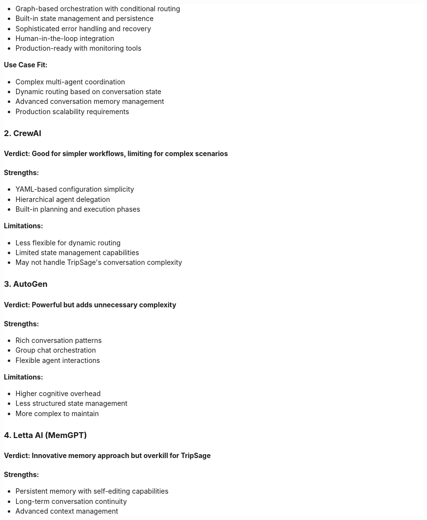 - Graph-based orchestration with conditional routing
- Built-in state management and persistence
- Sophisticated error handling and recovery
- Human-in-the-loop integration
- Production-ready with monitoring tools

**Use Case Fit:**

- Complex multi-agent coordination
- Dynamic routing based on conversation state
- Advanced conversation memory management
- Production scalability requirements

### 2. CrewAI

#### Verdict: Good for simpler workflows, limiting for complex scenarios

**Strengths:**

- YAML-based configuration simplicity
- Hierarchical agent delegation
- Built-in planning and execution phases

**Limitations:**

- Less flexible for dynamic routing
- Limited state management capabilities
- May not handle TripSage's conversation complexity

### 3. AutoGen

#### Verdict: Powerful but adds unnecessary complexity

**Strengths:**

- Rich conversation patterns
- Group chat orchestration
- Flexible agent interactions

**Limitations:**

- Higher cognitive overhead
- Less structured state management
- More complex to maintain

### 4. Letta AI (MemGPT)

#### Verdict: Innovative memory approach but overkill for TripSage

**Strengths:**

- Persistent memory with self-editing capabilities
- Long-term conversation continuity
- Advanced context management
